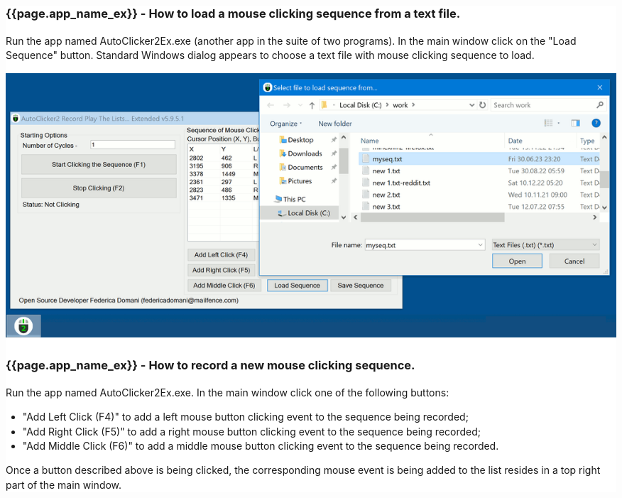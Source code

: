 ### {{page.app_name_ex}} - How to load a mouse clicking sequence from a text file.

Run the app named AutoClicker2Ex.exe (another app in the suite of two programs). In the main window click on the "Load Sequence" button.
Standard Windows dialog appears to choose a text file with mouse clicking sequence to load.

![{{page.app_name_ex}} - How to load a mouse clicking sequence from a text file.](screenshots_new/v5.9.5.1/AutoClicker2Ex_loadseq-idx64.png)

### {{page.app_name_ex}} - How to record a new mouse clicking sequence.

Run the app named AutoClicker2Ex.exe. In the main window click one of the following buttons:

* "Add Left Click (F4)" to add a left mouse button clicking event to the sequence being recorded;
* "Add Right Click (F5)" to add a right mouse button clicking event to the sequence being recorded;
* "Add Middle Click (F6)" to add a middle mouse button clicking event to the sequence being recorded.

Once a button described above is being clicked, the corresponding mouse event is being added to the list resides in a top right part of the main window.
